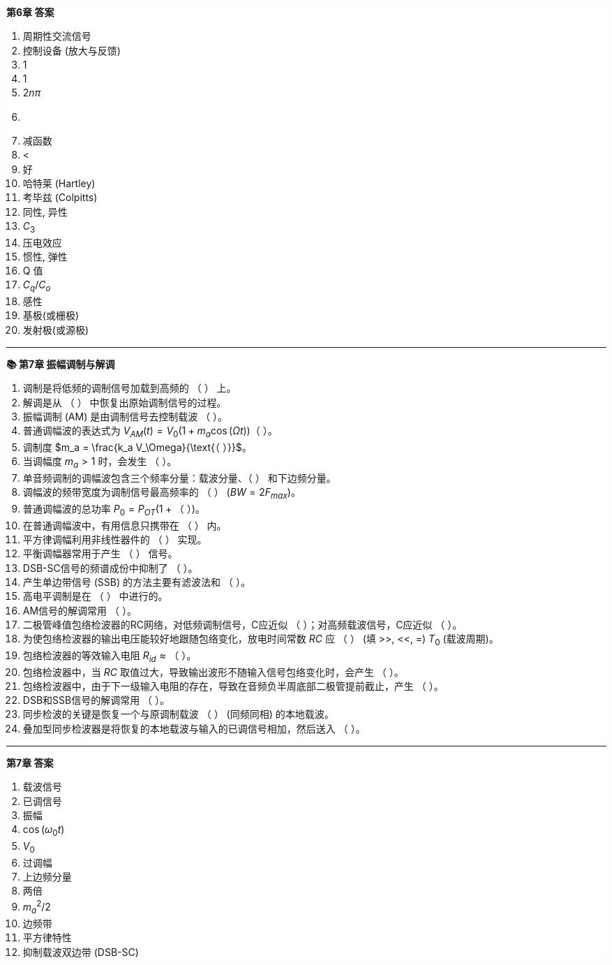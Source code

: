 **第6章 答案**
1.  周期性交流信号
2.  控制设备 (放大与反馈)
3.  1
4.  1
5.  $2n\pi$
6.  >
7.  减函数
8.  <
9.  好
10. 哈特莱 (Hartley)
11. 考毕兹 (Colpitts)
12. 同性, 异性
13. $C_3$
14. 压电效应
15. 惯性, 弹性
16. Q 值
17. $C_q/C_o$
18. 感性
19. 基极(或栅极)
20. 发射极(或源极)
---

**📚 第7章 振幅调制与解调**

1.  调制是将低频的调制信号加载到高频的 （ ） 上。
2.  解调是从 （ ） 中恢复出原始调制信号的过程。
3.  振幅调制 (AM) 是由调制信号去控制载波 （ ）。
4.  普通调幅波的表达式为 $V_{AM}(t) = V_0 (1 + m_a \cos(\Omega t)) \text{（ ）}$。
5.  调制度 $m_a = \frac{k_a V_\Omega}{\text{（ ）}}$。
6.  当调幅度 $m_a > 1$ 时，会发生 （ ）。
7.  单音频调制的调幅波包含三个频率分量：载波分量、（ ） 和下边频分量。
8.  调幅波的频带宽度为调制信号最高频率的 （ ） ($BW = 2F_{max}$)。
9.  普通调幅波的总功率 $P_0 = P_{OT} (1 + \text{（ ）})$。
10. 在普通调幅波中，有用信息只携带在 （ ） 内。
11. 平方律调幅利用非线性器件的 （ ） 实现。
12. 平衡调幅器常用于产生 （ ） 信号。
13. DSB-SC信号的频谱成份中抑制了 （ ）。
14. 产生单边带信号 (SSB) 的方法主要有滤波法和 （ ）。
15. 高电平调制是在 （ ） 中进行的。
16. AM信号的解调常用 （ ）。
17. 二极管峰值包络检波器的RC网络，对低频调制信号，C应近似 （ ）；对高频载波信号，C应近似 （ ）。
18. 为使包络检波器的输出电压能较好地跟随包络变化，放电时间常数 $RC$ 应 （ ） (填 >>, <<, =) $T_0$ (载波周期)。
19. 包络检波器的等效输入电阻 $R_{id} \approx \text{（ ）}$。
20. 包络检波器中，当 $RC$ 取值过大，导致输出波形不随输入信号包络变化时，会产生 （ ）。
21. 包络检波器中，由于下一级输入电阻的存在，导致在音频负半周底部二极管提前截止，产生 （ ）。
22. DSB和SSB信号的解调常用 （ ）。
23. 同步检波的关键是恢复一个与原调制载波 （ ） (同频同相) 的本地载波。
24. 叠加型同步检波器是将恢复的本地载波与输入的已调信号相加，然后送入 （ ）。

---
**第7章 答案**
1.  载波信号
2.  已调信号
3.  振幅
4.  $\cos(\omega_0 t)$
5.  $V_0$
6.  过调幅
7.  上边频分量
8.  两倍
9.  $m_a^2/2$
10. 边频带
11. 平方律特性
12. 抑制载波双边带 (DSB-SC)